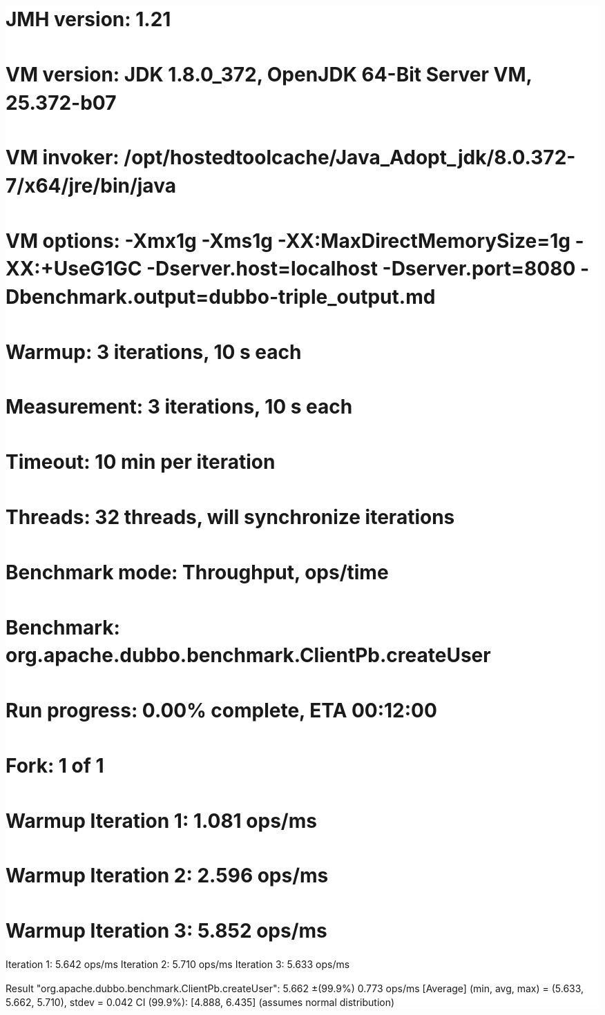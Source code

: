 # JMH version: 1.21
# VM version: JDK 1.8.0_372, OpenJDK 64-Bit Server VM, 25.372-b07
# VM invoker: /opt/hostedtoolcache/Java_Adopt_jdk/8.0.372-7/x64/jre/bin/java
# VM options: -Xmx1g -Xms1g -XX:MaxDirectMemorySize=1g -XX:+UseG1GC -Dserver.host=localhost -Dserver.port=8080 -Dbenchmark.output=dubbo-triple_output.md
# Warmup: 3 iterations, 10 s each
# Measurement: 3 iterations, 10 s each
# Timeout: 10 min per iteration
# Threads: 32 threads, will synchronize iterations
# Benchmark mode: Throughput, ops/time
# Benchmark: org.apache.dubbo.benchmark.ClientPb.createUser

# Run progress: 0.00% complete, ETA 00:12:00
# Fork: 1 of 1
# Warmup Iteration   1: 1.081 ops/ms
# Warmup Iteration   2: 2.596 ops/ms
# Warmup Iteration   3: 5.852 ops/ms
Iteration   1: 5.642 ops/ms
Iteration   2: 5.710 ops/ms
Iteration   3: 5.633 ops/ms


Result "org.apache.dubbo.benchmark.ClientPb.createUser":
  5.662 ±(99.9%) 0.773 ops/ms [Average]
  (min, avg, max) = (5.633, 5.662, 5.710), stdev = 0.042
  CI (99.9%): [4.888, 6.435] (assumes normal distribution)
